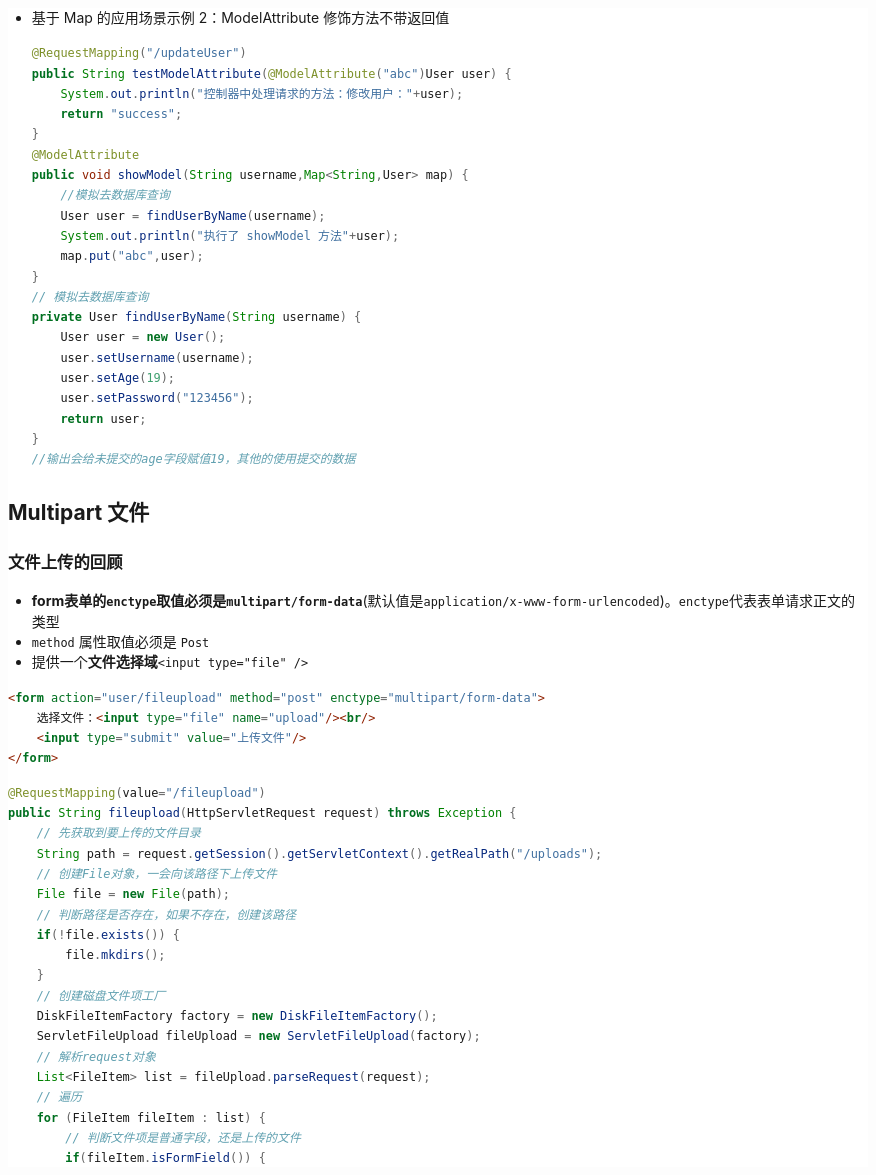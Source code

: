 * 基于 Map 的应用场景示例 2：ModelAttribute 修饰方法不带返回值 

    ```java
    @RequestMapping("/updateUser") 
    public String testModelAttribute(@ModelAttribute("abc")User user) {  
        System.out.println("控制器中处理请求的方法：修改用户："+user);  
        return "success"; 
    }
    @ModelAttribute 
    public void showModel(String username,Map<String,User> map) { 
     	//模拟去数据库查询  
        User user = findUserByName(username); 
        System.out.println("执行了 showModel 方法"+user);  
        map.put("abc",user); 
    } 
    // 模拟去数据库查询 
    private User findUserByName(String username) {  
        User user = new User();  
        user.setUsername(username);
        user.setAge(19);  
        user.setPassword("123456");  
        return user; 
    }
    //输出会给未提交的age字段赋值19，其他的使用提交的数据
    ```







## Multipart 文件

### 文件上传的回顾

* **form表单的`enctype`取值必须是`multipart/form-data`**(默认值是`application/x-www-form-urlencoded`)。`enctype`代表表单请求正文的类型
* `method` 属性取值必须是 `Post`
* 提供一个**文件选择域**`<input type="file" />  `

```html
<form action="user/fileupload" method="post" enctype="multipart/form-data">       
    选择文件：<input type="file" name="upload"/><br/>        
    <input type="submit" value="上传文件"/>    
</form>
```

```java
@RequestMapping(value="/fileupload")    
public String fileupload(HttpServletRequest request) throws Exception {        
    // 先获取到要上传的文件目录        
    String path = request.getSession().getServletContext().getRealPath("/uploads");        
    // 创建File对象，一会向该路径下上传文件        
    File file = new File(path);        
    // 判断路径是否存在，如果不存在，创建该路径        
    if(!file.exists()) {            
        file.mkdirs();        
    }        
    // 创建磁盘文件项工厂        
    DiskFileItemFactory factory = new DiskFileItemFactory();        
    ServletFileUpload fileUpload = new ServletFileUpload(factory);        
    // 解析request对象        
    List<FileItem> list = fileUpload.parseRequest(request);        
    // 遍历        
    for (FileItem fileItem : list) {            
        // 判断文件项是普通字段，还是上传的文件            
        if(fileItem.isFormField()) {                            
```